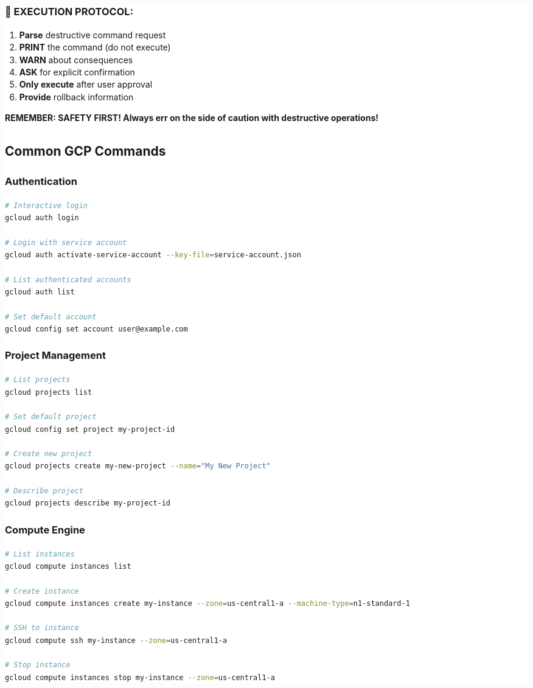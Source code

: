 ### 🎯 EXECUTION PROTOCOL:
1. **Parse** destructive command request
2. **PRINT** the command (do not execute)
3. **WARN** about consequences
4. **ASK** for explicit confirmation
5. **Only execute** after user approval
6. **Provide** rollback information

**REMEMBER: SAFETY FIRST! Always err on the side of caution with destructive operations!**

## Common GCP Commands

### Authentication
```bash
# Interactive login
gcloud auth login

# Login with service account
gcloud auth activate-service-account --key-file=service-account.json

# List authenticated accounts
gcloud auth list

# Set default account
gcloud config set account user@example.com
```

### Project Management
```bash
# List projects
gcloud projects list

# Set default project
gcloud config set project my-project-id

# Create new project
gcloud projects create my-new-project --name="My New Project"

# Describe project
gcloud projects describe my-project-id
```

### Compute Engine
```bash
# List instances
gcloud compute instances list

# Create instance
gcloud compute instances create my-instance --zone=us-central1-a --machine-type=n1-standard-1

# SSH to instance
gcloud compute ssh my-instance --zone=us-central1-a

# Stop instance
gcloud compute instances stop my-instance --zone=us-central1-a
```
